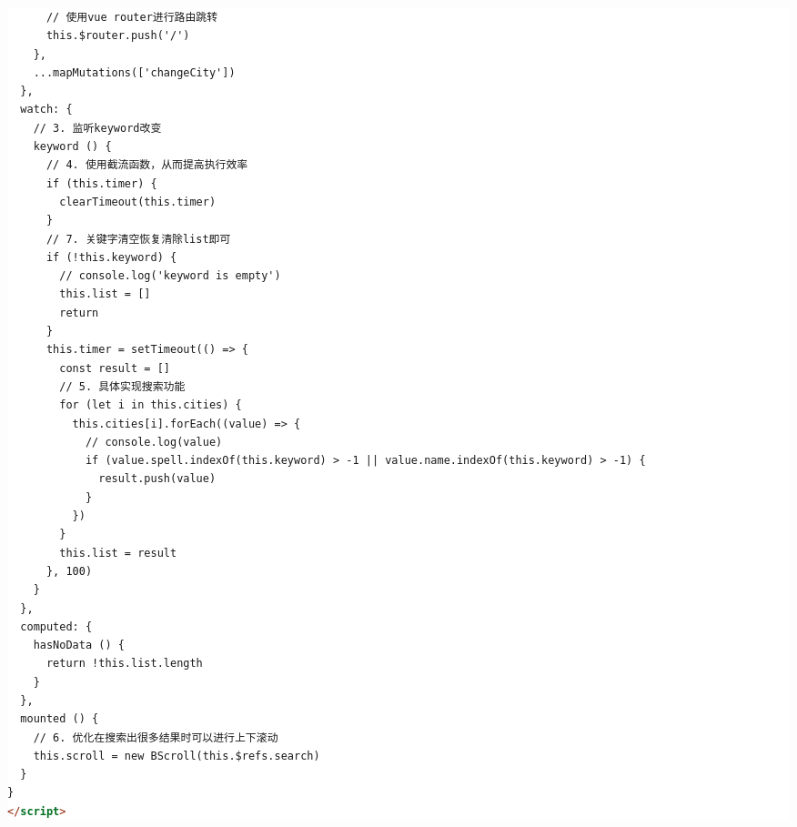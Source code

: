 ```html
      // 使用vue router进行路由跳转
      this.$router.push('/')
    },
    ...mapMutations(['changeCity'])
  },
  watch: {
    // 3. 监听keyword改变
    keyword () {
      // 4. 使用截流函数，从而提高执行效率
      if (this.timer) {
        clearTimeout(this.timer)
      }
      // 7. 关键字清空恢复清除list即可
      if (!this.keyword) {
        // console.log('keyword is empty')
        this.list = []
        return
      }
      this.timer = setTimeout(() => {
        const result = []
        // 5. 具体实现搜索功能
        for (let i in this.cities) {
          this.cities[i].forEach((value) => {
            // console.log(value)
            if (value.spell.indexOf(this.keyword) > -1 || value.name.indexOf(this.keyword) > -1) {
              result.push(value)
            }
          })
        }
        this.list = result
      }, 100)
    }
  },
  computed: {
    hasNoData () {
      return !this.list.length
    }
  },
  mounted () {
    // 6. 优化在搜索出很多结果时可以进行上下滚动
    this.scroll = new BScroll(this.$refs.search)
  }
}
</script>
```
